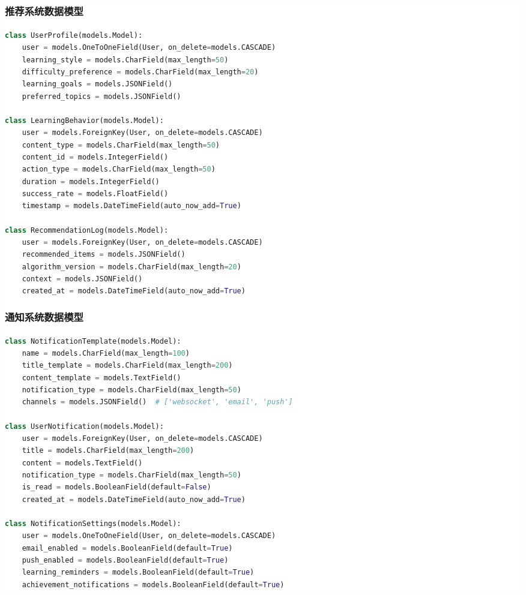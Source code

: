 ### 推荐系统数据模型

```python
class UserProfile(models.Model):
    user = models.OneToOneField(User, on_delete=models.CASCADE)
    learning_style = models.CharField(max_length=50)
    difficulty_preference = models.CharField(max_length=20)
    learning_goals = models.JSONField()
    preferred_topics = models.JSONField()
    
class LearningBehavior(models.Model):
    user = models.ForeignKey(User, on_delete=models.CASCADE)
    content_type = models.CharField(max_length=50)
    content_id = models.IntegerField()
    action_type = models.CharField(max_length=50)
    duration = models.IntegerField()
    success_rate = models.FloatField()
    timestamp = models.DateTimeField(auto_now_add=True)
    
class RecommendationLog(models.Model):
    user = models.ForeignKey(User, on_delete=models.CASCADE)
    recommended_items = models.JSONField()
    algorithm_version = models.CharField(max_length=20)
    context = models.JSONField()
    created_at = models.DateTimeField(auto_now_add=True)
```

### 通知系统数据模型

```python
class NotificationTemplate(models.Model):
    name = models.CharField(max_length=100)
    title_template = models.CharField(max_length=200)
    content_template = models.TextField()
    notification_type = models.CharField(max_length=50)
    channels = models.JSONField()  # ['websocket', 'email', 'push']
    
class UserNotification(models.Model):
    user = models.ForeignKey(User, on_delete=models.CASCADE)
    title = models.CharField(max_length=200)
    content = models.TextField()
    notification_type = models.CharField(max_length=50)
    is_read = models.BooleanField(default=False)
    created_at = models.DateTimeField(auto_now_add=True)
    
class NotificationSettings(models.Model):
    user = models.OneToOneField(User, on_delete=models.CASCADE)
    email_enabled = models.BooleanField(default=True)
    push_enabled = models.BooleanField(default=True)
    learning_reminders = models.BooleanField(default=True)
    achievement_notifications = models.BooleanField(default=True)
```
